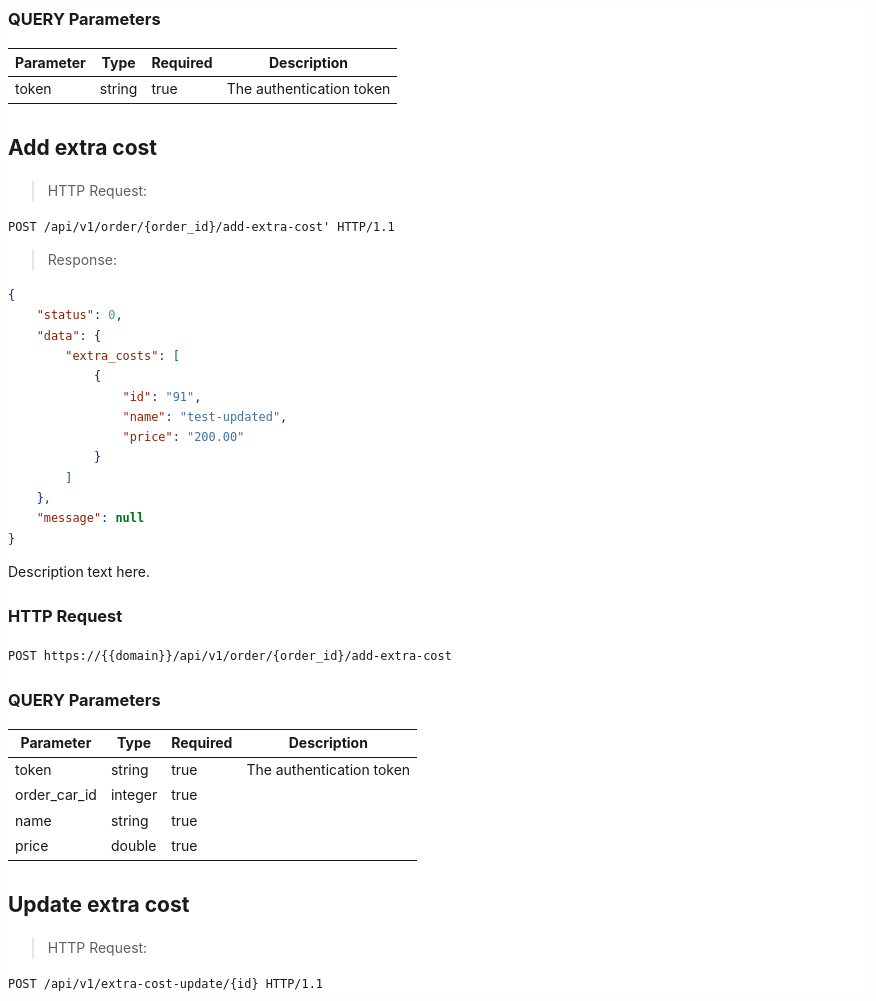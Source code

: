 ### QUERY Parameters

Parameter | Type | Required | Description
--------- | ---- | -------- | -----------
token | string | true | The authentication token

## Add extra cost 
> HTTP Request:

```http
POST /api/v1/order/{order_id}/add-extra-cost' HTTP/1.1
```

> Response:

```json
{
    "status": 0,
    "data": {
        "extra_costs": [
            {
                "id": "91",
                "name": "test-updated",
                "price": "200.00"
            }
        ]
    },
    "message": null
}
```

Description text here.

### HTTP Request

`POST https://{{domain}}/api/v1/order/{order_id}/add-extra-cost`

### QUERY Parameters

Parameter | Type | Required | Description
--------- | ---- | -------- | -----------
token | string | true | The authentication token
order_car_id | integer| true
name | string | true
price | double | true


## Update extra cost 
> HTTP Request:

```http
POST /api/v1/extra-cost-update/{id} HTTP/1.1
```
